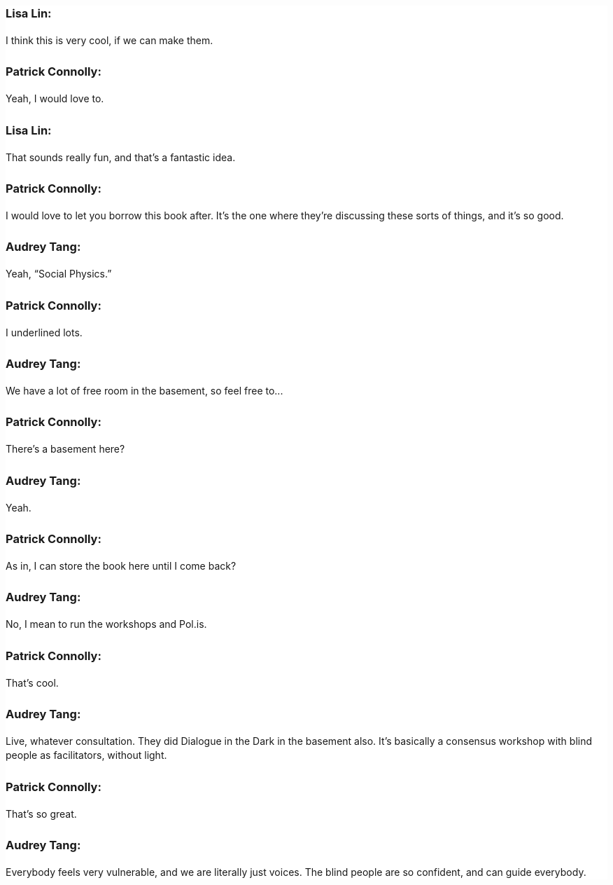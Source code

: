 ### Lisa Lin:
I think this is very cool, if we can make them.

### Patrick Connolly:
Yeah, I would love to.

### Lisa Lin:
That sounds really fun, and that’s a fantastic idea.

### Patrick Connolly:
I would love to let you borrow this book after. It’s the one where they’re discussing these sorts of things, and it’s so good.

### Audrey Tang:
Yeah, “Social Physics.”

### Patrick Connolly:
I underlined lots.

### Audrey Tang:
We have a lot of free room in the basement, so feel free to...

### Patrick Connolly:
There’s a basement here?

### Audrey Tang:
Yeah.

### Patrick Connolly:
As in, I can store the book here until I come back?

### Audrey Tang:
No, I mean to run the workshops and Pol.is.

### Patrick Connolly:
That’s cool.

### Audrey Tang:
Live, whatever consultation. They did Dialogue in the Dark in the basement also. It’s basically a consensus workshop with blind people as facilitators, without light.

### Patrick Connolly:
That’s so great.

### Audrey Tang:
Everybody feels very vulnerable, and we are literally just voices. The blind people are so confident, and can guide everybody.
